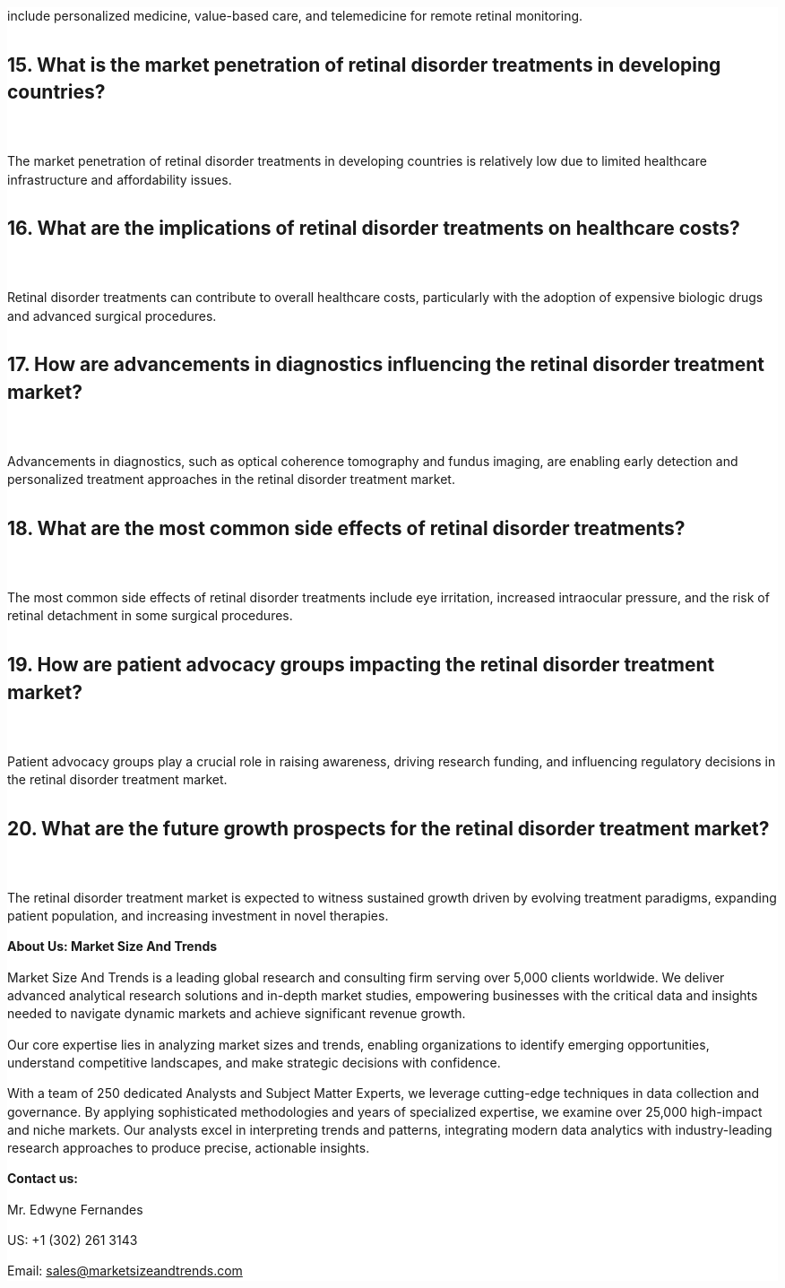 include personalized medicine, value-based care, and telemedicine for remote retinal monitoring.</p><h2>15. What is the market penetration of retinal disorder treatments in developing countries?</h2><p>&nbsp;</p><p>The market penetration of retinal disorder treatments in developing countries is relatively low due to limited healthcare infrastructure and affordability issues.</p><h2>16. What are the implications of retinal disorder treatments on healthcare costs?</h2><p>&nbsp;</p><p>Retinal disorder treatments can contribute to overall healthcare costs, particularly with the adoption of expensive biologic drugs and advanced surgical procedures.</p><h2>17. How are advancements in diagnostics influencing the retinal disorder treatment market?</h2><p>&nbsp;</p><p>Advancements in diagnostics, such as optical coherence tomography and fundus imaging, are enabling early detection and personalized treatment approaches in the retinal disorder treatment market.</p><h2>18. What are the most common side effects of retinal disorder treatments?</h2><p>&nbsp;</p><p>The most common side effects of retinal disorder treatments include eye irritation, increased intraocular pressure, and the risk of retinal detachment in some surgical procedures.</p><h2>19. How are patient advocacy groups impacting the retinal disorder treatment market?</h2><p>&nbsp;</p><p>Patient advocacy groups play a crucial role in raising awareness, driving research funding, and influencing regulatory decisions in the retinal disorder treatment market.</p><h2>20. What are the future growth prospects for the retinal disorder treatment market?</h2><p>&nbsp;</p><p>The retinal disorder treatment market is expected to witness sustained growth driven by evolving treatment paradigms, expanding patient population, and increasing investment in novel therapies.</p></body></html></p><p><strong>About Us:&nbsp;Market Size And Trends</strong></p><p>Market Size And Trends&nbsp;is a leading global research and consulting firm serving over 5,000 clients worldwide. We deliver advanced analytical research solutions and in-depth market studies, empowering businesses with the critical data and insights needed to navigate dynamic markets and achieve significant revenue growth.</p><p>Our core expertise lies in analyzing market sizes and trends, enabling organizations to identify emerging opportunities, understand competitive landscapes, and make strategic decisions with confidence.</p><p>With a team of 250 dedicated Analysts and Subject Matter Experts, we leverage cutting-edge techniques in data collection and governance. By applying sophisticated methodologies and years of specialized expertise, we examine over 25,000 high-impact and niche markets. Our analysts excel in interpreting trends and patterns, integrating modern data analytics with industry-leading research approaches to produce precise, actionable insights.</p><p><strong>Contact us:</strong></p><p>Mr. Edwyne Fernandes</p><p>US: +1 (302) 261 3143</p><p>Email: <a href="mailto:sales@marketsizeandtrends.com">sales@marketsizeandtrends.com</a>&nbsp;</p>
